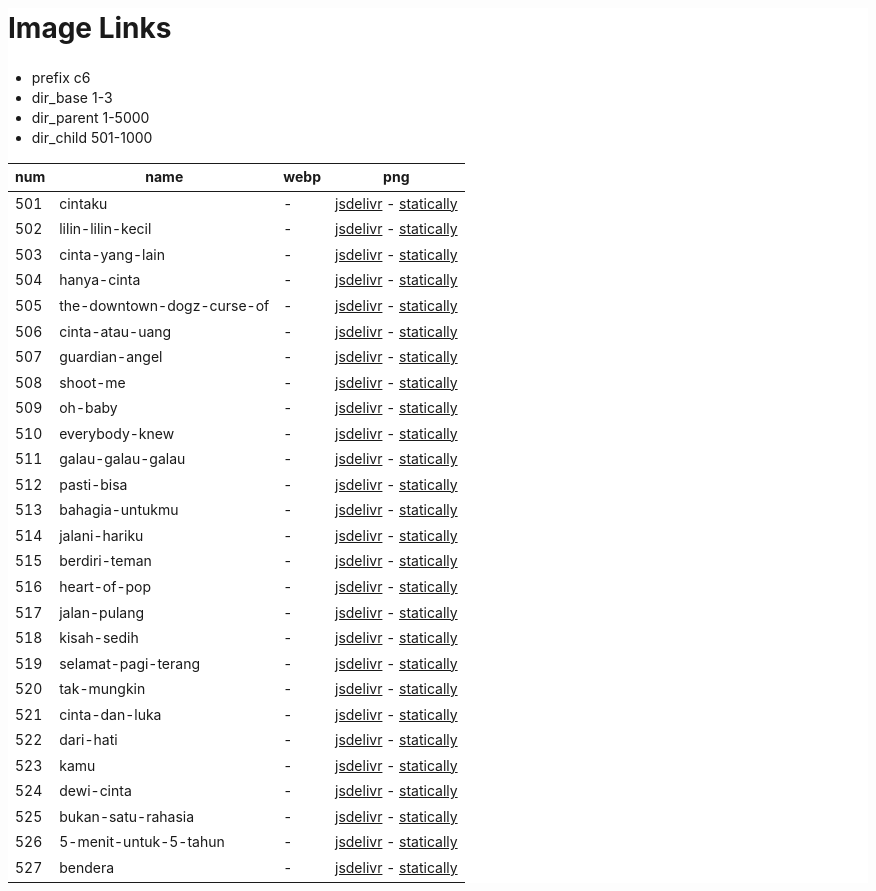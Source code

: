 # Image Links

- prefix c6
- dir_base 1-3
- dir_parent 1-5000
- dir_child 501-1000

|  num  | name | webp | png |
|-------|------|------|-----|
|501|cintaku| - |[jsdelivr](https://cdn.jsdelivr.net/gh/dbchord/c6-1-3/1-5000/501-1000/cintaku.png) - [statically](https://cdn.statically.io/gh/dbchord/c6-1-3/i/1-5000/501-1000/cintaku.png)|
|502|lilin-lilin-kecil| - |[jsdelivr](https://cdn.jsdelivr.net/gh/dbchord/c6-1-3/1-5000/501-1000/lilin-lilin-kecil.png) - [statically](https://cdn.statically.io/gh/dbchord/c6-1-3/i/1-5000/501-1000/lilin-lilin-kecil.png)|
|503|cinta-yang-lain| - |[jsdelivr](https://cdn.jsdelivr.net/gh/dbchord/c6-1-3/1-5000/501-1000/cinta-yang-lain.png) - [statically](https://cdn.statically.io/gh/dbchord/c6-1-3/i/1-5000/501-1000/cinta-yang-lain.png)|
|504|hanya-cinta| - |[jsdelivr](https://cdn.jsdelivr.net/gh/dbchord/c6-1-3/1-5000/501-1000/hanya-cinta.png) - [statically](https://cdn.statically.io/gh/dbchord/c6-1-3/i/1-5000/501-1000/hanya-cinta.png)|
|505|the-downtown-dogz-curse-of| - |[jsdelivr](https://cdn.jsdelivr.net/gh/dbchord/c6-1-3/1-5000/501-1000/the-downtown-dogz-curse-of.png) - [statically](https://cdn.statically.io/gh/dbchord/c6-1-3/i/1-5000/501-1000/the-downtown-dogz-curse-of.png)|
|506|cinta-atau-uang| - |[jsdelivr](https://cdn.jsdelivr.net/gh/dbchord/c6-1-3/1-5000/501-1000/cinta-atau-uang.png) - [statically](https://cdn.statically.io/gh/dbchord/c6-1-3/i/1-5000/501-1000/cinta-atau-uang.png)|
|507|guardian-angel| - |[jsdelivr](https://cdn.jsdelivr.net/gh/dbchord/c6-1-3/1-5000/501-1000/guardian-angel.png) - [statically](https://cdn.statically.io/gh/dbchord/c6-1-3/i/1-5000/501-1000/guardian-angel.png)|
|508|shoot-me| - |[jsdelivr](https://cdn.jsdelivr.net/gh/dbchord/c6-1-3/1-5000/501-1000/shoot-me.png) - [statically](https://cdn.statically.io/gh/dbchord/c6-1-3/i/1-5000/501-1000/shoot-me.png)|
|509|oh-baby| - |[jsdelivr](https://cdn.jsdelivr.net/gh/dbchord/c6-1-3/1-5000/501-1000/oh-baby.png) - [statically](https://cdn.statically.io/gh/dbchord/c6-1-3/i/1-5000/501-1000/oh-baby.png)|
|510|everybody-knew| - |[jsdelivr](https://cdn.jsdelivr.net/gh/dbchord/c6-1-3/1-5000/501-1000/everybody-knew.png) - [statically](https://cdn.statically.io/gh/dbchord/c6-1-3/i/1-5000/501-1000/everybody-knew.png)|
|511|galau-galau-galau| - |[jsdelivr](https://cdn.jsdelivr.net/gh/dbchord/c6-1-3/1-5000/501-1000/galau-galau-galau.png) - [statically](https://cdn.statically.io/gh/dbchord/c6-1-3/i/1-5000/501-1000/galau-galau-galau.png)|
|512|pasti-bisa| - |[jsdelivr](https://cdn.jsdelivr.net/gh/dbchord/c6-1-3/1-5000/501-1000/pasti-bisa.png) - [statically](https://cdn.statically.io/gh/dbchord/c6-1-3/i/1-5000/501-1000/pasti-bisa.png)|
|513|bahagia-untukmu| - |[jsdelivr](https://cdn.jsdelivr.net/gh/dbchord/c6-1-3/1-5000/501-1000/bahagia-untukmu.png) - [statically](https://cdn.statically.io/gh/dbchord/c6-1-3/i/1-5000/501-1000/bahagia-untukmu.png)|
|514|jalani-hariku| - |[jsdelivr](https://cdn.jsdelivr.net/gh/dbchord/c6-1-3/1-5000/501-1000/jalani-hariku.png) - [statically](https://cdn.statically.io/gh/dbchord/c6-1-3/i/1-5000/501-1000/jalani-hariku.png)|
|515|berdiri-teman| - |[jsdelivr](https://cdn.jsdelivr.net/gh/dbchord/c6-1-3/1-5000/501-1000/berdiri-teman.png) - [statically](https://cdn.statically.io/gh/dbchord/c6-1-3/i/1-5000/501-1000/berdiri-teman.png)|
|516|heart-of-pop| - |[jsdelivr](https://cdn.jsdelivr.net/gh/dbchord/c6-1-3/1-5000/501-1000/heart-of-pop.png) - [statically](https://cdn.statically.io/gh/dbchord/c6-1-3/i/1-5000/501-1000/heart-of-pop.png)|
|517|jalan-pulang| - |[jsdelivr](https://cdn.jsdelivr.net/gh/dbchord/c6-1-3/1-5000/501-1000/jalan-pulang.png) - [statically](https://cdn.statically.io/gh/dbchord/c6-1-3/i/1-5000/501-1000/jalan-pulang.png)|
|518|kisah-sedih| - |[jsdelivr](https://cdn.jsdelivr.net/gh/dbchord/c6-1-3/1-5000/501-1000/kisah-sedih.png) - [statically](https://cdn.statically.io/gh/dbchord/c6-1-3/i/1-5000/501-1000/kisah-sedih.png)|
|519|selamat-pagi-terang| - |[jsdelivr](https://cdn.jsdelivr.net/gh/dbchord/c6-1-3/1-5000/501-1000/selamat-pagi-terang.png) - [statically](https://cdn.statically.io/gh/dbchord/c6-1-3/i/1-5000/501-1000/selamat-pagi-terang.png)|
|520|tak-mungkin| - |[jsdelivr](https://cdn.jsdelivr.net/gh/dbchord/c6-1-3/1-5000/501-1000/tak-mungkin.png) - [statically](https://cdn.statically.io/gh/dbchord/c6-1-3/i/1-5000/501-1000/tak-mungkin.png)|
|521|cinta-dan-luka| - |[jsdelivr](https://cdn.jsdelivr.net/gh/dbchord/c6-1-3/1-5000/501-1000/cinta-dan-luka.png) - [statically](https://cdn.statically.io/gh/dbchord/c6-1-3/i/1-5000/501-1000/cinta-dan-luka.png)|
|522|dari-hati| - |[jsdelivr](https://cdn.jsdelivr.net/gh/dbchord/c6-1-3/1-5000/501-1000/dari-hati.png) - [statically](https://cdn.statically.io/gh/dbchord/c6-1-3/i/1-5000/501-1000/dari-hati.png)|
|523|kamu| - |[jsdelivr](https://cdn.jsdelivr.net/gh/dbchord/c6-1-3/1-5000/501-1000/kamu.png) - [statically](https://cdn.statically.io/gh/dbchord/c6-1-3/i/1-5000/501-1000/kamu.png)|
|524|dewi-cinta| - |[jsdelivr](https://cdn.jsdelivr.net/gh/dbchord/c6-1-3/1-5000/501-1000/dewi-cinta.png) - [statically](https://cdn.statically.io/gh/dbchord/c6-1-3/i/1-5000/501-1000/dewi-cinta.png)|
|525|bukan-satu-rahasia| - |[jsdelivr](https://cdn.jsdelivr.net/gh/dbchord/c6-1-3/1-5000/501-1000/bukan-satu-rahasia.png) - [statically](https://cdn.statically.io/gh/dbchord/c6-1-3/i/1-5000/501-1000/bukan-satu-rahasia.png)|
|526|5-menit-untuk-5-tahun| - |[jsdelivr](https://cdn.jsdelivr.net/gh/dbchord/c6-1-3/1-5000/501-1000/5-menit-untuk-5-tahun.png) - [statically](https://cdn.statically.io/gh/dbchord/c6-1-3/i/1-5000/501-1000/5-menit-untuk-5-tahun.png)|
|527|bendera| - |[jsdelivr](https://cdn.jsdelivr.net/gh/dbchord/c6-1-3/1-5000/501-1000/bendera.png) - [statically](https://cdn.statically.io/gh/dbchord/c6-1-3/i/1-5000/501-1000/bendera.png)|